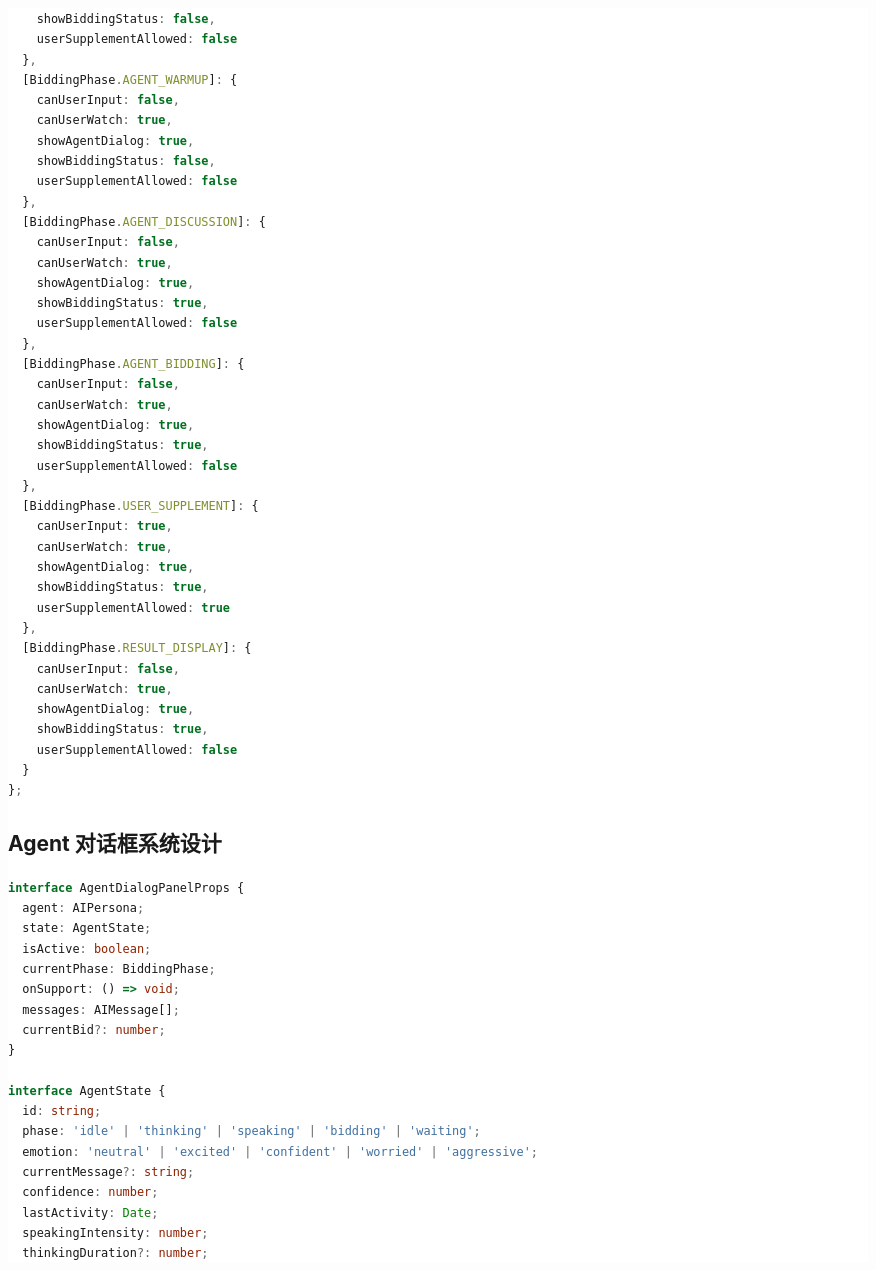 ```typescript
    showBiddingStatus: false,
    userSupplementAllowed: false
  },
  [BiddingPhase.AGENT_WARMUP]: {
    canUserInput: false,
    canUserWatch: true,
    showAgentDialog: true,
    showBiddingStatus: false,
    userSupplementAllowed: false
  },
  [BiddingPhase.AGENT_DISCUSSION]: {
    canUserInput: false,
    canUserWatch: true,
    showAgentDialog: true,
    showBiddingStatus: true,
    userSupplementAllowed: false
  },
  [BiddingPhase.AGENT_BIDDING]: {
    canUserInput: false,
    canUserWatch: true,
    showAgentDialog: true,
    showBiddingStatus: true,
    userSupplementAllowed: false
  },
  [BiddingPhase.USER_SUPPLEMENT]: {
    canUserInput: true,
    canUserWatch: true,
    showAgentDialog: true,
    showBiddingStatus: true,
    userSupplementAllowed: true
  },
  [BiddingPhase.RESULT_DISPLAY]: {
    canUserInput: false,
    canUserWatch: true,
    showAgentDialog: true,
    showBiddingStatus: true,
    userSupplementAllowed: false
  }
};
```

## Agent 对话框系统设计
```typescript
interface AgentDialogPanelProps {
  agent: AIPersona;
  state: AgentState;
  isActive: boolean;
  currentPhase: BiddingPhase;
  onSupport: () => void;
  messages: AIMessage[];
  currentBid?: number;
}

interface AgentState {
  id: string;
  phase: 'idle' | 'thinking' | 'speaking' | 'bidding' | 'waiting';
  emotion: 'neutral' | 'excited' | 'confident' | 'worried' | 'aggressive';
  currentMessage?: string;
  confidence: number;
  lastActivity: Date;
  speakingIntensity: number;
  thinkingDuration?: number;
```

  [BiddingPhase.IDEA_INPUT]: {